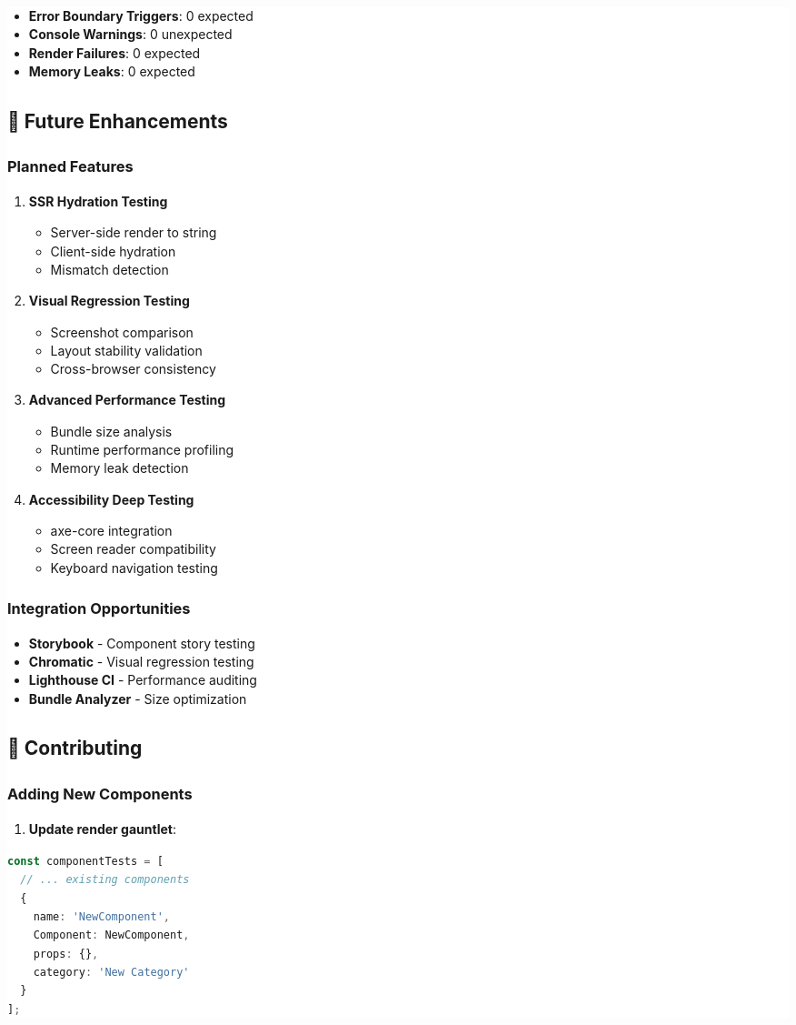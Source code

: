 - **Error Boundary Triggers**: 0 expected
- **Console Warnings**: 0 unexpected
- **Render Failures**: 0 expected
- **Memory Leaks**: 0 expected

## 🔮 Future Enhancements

### Planned Features

1. **SSR Hydration Testing**
   - Server-side render to string
   - Client-side hydration
   - Mismatch detection

2. **Visual Regression Testing**
   - Screenshot comparison
   - Layout stability validation
   - Cross-browser consistency

3. **Advanced Performance Testing**
   - Bundle size analysis
   - Runtime performance profiling
   - Memory leak detection

4. **Accessibility Deep Testing**
   - axe-core integration
   - Screen reader compatibility
   - Keyboard navigation testing

### Integration Opportunities

- **Storybook** - Component story testing
- **Chromatic** - Visual regression testing
- **Lighthouse CI** - Performance auditing
- **Bundle Analyzer** - Size optimization

## 🤝 Contributing

### Adding New Components

1. **Update render gauntlet**:
```typescript
const componentTests = [
  // ... existing components
  {
    name: 'NewComponent',
    Component: NewComponent,
    props: {},
    category: 'New Category'
  }
];
```
